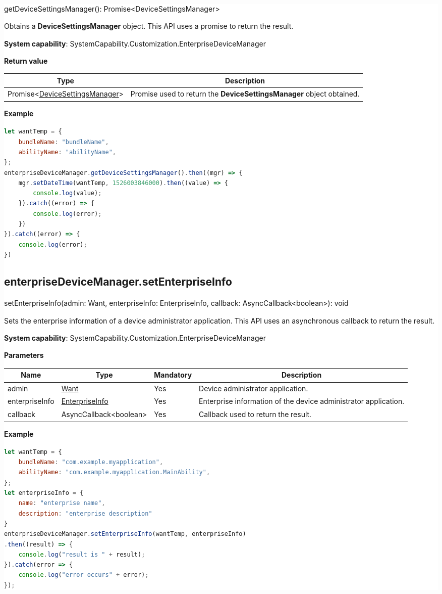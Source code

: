 getDeviceSettingsManager(): Promise&lt;DeviceSettingsManager&gt;

Obtains a **DeviceSettingsManager** object. This API uses a promise to return the result.

**System capability**: SystemCapability.Customization.EnterpriseDeviceManager

**Return value**

| Type                                  | Description                                |
| ------------------------------------ | ---------------------------------- |
| Promise&lt;[DeviceSettingsManager](js-apis-enterpriseDeviceManager-DeviceSettingsManager.md)&gt; | Promise used to return the **DeviceSettingsManager** object obtained.|

**Example**

```js
let wantTemp = {
    bundleName: "bundleName",
    abilityName: "abilityName",
};
enterpriseDeviceManager.getDeviceSettingsManager().then((mgr) => {
    mgr.setDateTime(wantTemp, 1526003846000).then((value) => {
        console.log(value);
    }).catch((error) => {
        console.log(error);
    })
}).catch((error) => {
    console.log(error);
})
```

## enterpriseDeviceManager.setEnterpriseInfo

setEnterpriseInfo(admin: Want, enterpriseInfo: EnterpriseInfo, callback: AsyncCallback&lt;boolean&gt;): void

Sets the enterprise information of a device administrator application. This API uses an asynchronous callback to return the result.

**System capability**: SystemCapability.Customization.EnterpriseDeviceManager

**Parameters**

| Name           | Type                                 | Mandatory  | Description                    |
| -------------- | ----------------------------------- | ---- | ---------------------- |
| admin          | [Want](js-apis-application-Want.md) | Yes   | Device administrator application.               |
| enterpriseInfo | [EnterpriseInfo](#enterpriseinfo)   | Yes   | Enterprise information of the device administrator application.          |
| callback       | AsyncCallback\<boolean&gt;          | Yes   | Callback used to return the result.|

**Example**

```js
let wantTemp = {
    bundleName: "com.example.myapplication",
    abilityName: "com.example.myapplication.MainAbility",
};
let enterpriseInfo = {
    name: "enterprise name",
    description: "enterprise description"
}
enterpriseDeviceManager.setEnterpriseInfo(wantTemp, enterpriseInfo)
.then((result) => {
    console.log("result is " + result);
}).catch(error => {
    console.log("error occurs" + error);
});
```
